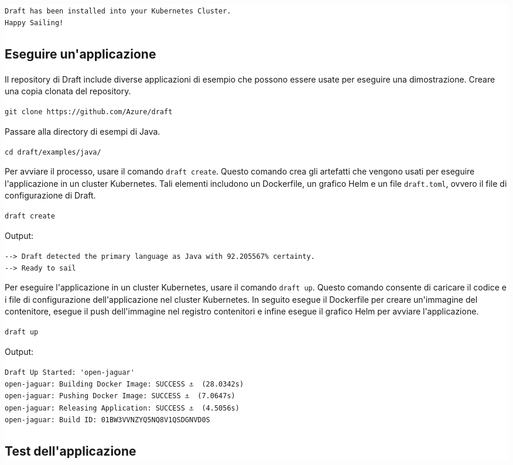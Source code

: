 ```
Draft has been installed into your Kubernetes Cluster.
Happy Sailing!
```

## <a name="run-an-application"></a>Eseguire un'applicazione

Il repository di Draft include diverse applicazioni di esempio che possono essere usate per eseguire una dimostrazione. Creare una copia clonata del repository.

```console
git clone https://github.com/Azure/draft
```

Passare alla directory di esempi di Java.

```console
cd draft/examples/java/
```

Per avviare il processo, usare il comando `draft create`. Questo comando crea gli artefatti che vengono usati per eseguire l'applicazione in un cluster Kubernetes. Tali elementi includono un Dockerfile, un grafico Helm e un file `draft.toml`, ovvero il file di configurazione di Draft.

```console
draft create
```

Output:

```
--> Draft detected the primary language as Java with 92.205567% certainty.
--> Ready to sail
```

Per eseguire l'applicazione in un cluster Kubernetes, usare il comando `draft up`. Questo comando consente di caricare il codice e i file di configurazione dell'applicazione nel cluster Kubernetes. In seguito esegue il Dockerfile per creare un'immagine del contenitore, esegue il push dell'immagine nel registro contenitori e infine esegue il grafico Helm per avviare l'applicazione.

```console
draft up
```

Output:

```
Draft Up Started: 'open-jaguar'
open-jaguar: Building Docker Image: SUCCESS ⚓  (28.0342s)
open-jaguar: Pushing Docker Image: SUCCESS ⚓  (7.0647s)
open-jaguar: Releasing Application: SUCCESS ⚓  (4.5056s)
open-jaguar: Build ID: 01BW3VVNZYQ5NQ8V1QSDGNVD0S
```

## <a name="test-the-application"></a>Test dell'applicazione
